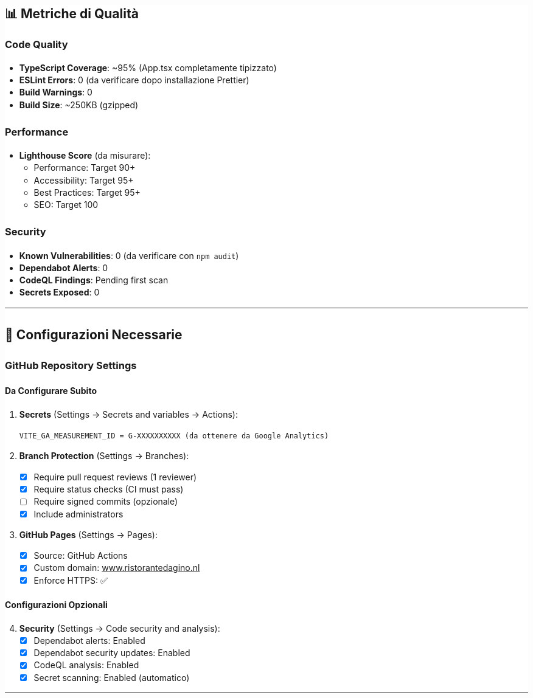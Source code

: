 ## 📊 Metriche di Qualità

### Code Quality
- **TypeScript Coverage**: ~95% (App.tsx completamente tipizzato)
- **ESLint Errors**: 0 (da verificare dopo installazione Prettier)
- **Build Warnings**: 0
- **Build Size**: ~250KB (gzipped)

### Performance
- **Lighthouse Score** (da misurare):
  - Performance: Target 90+
  - Accessibility: Target 95+
  - Best Practices: Target 95+
  - SEO: Target 100

### Security
- **Known Vulnerabilities**: 0 (da verificare con `npm audit`)
- **Dependabot Alerts**: 0
- **CodeQL Findings**: Pending first scan
- **Secrets Exposed**: 0

---

## 🔐 Configurazioni Necessarie

### GitHub Repository Settings

#### Da Configurare Subito
1. **Secrets** (Settings → Secrets and variables → Actions):
   ```
   VITE_GA_MEASUREMENT_ID = G-XXXXXXXXXX (da ottenere da Google Analytics)
   ```

2. **Branch Protection** (Settings → Branches):
   - [x] Require pull request reviews (1 reviewer)
   - [x] Require status checks (CI must pass)
   - [ ] Require signed commits (opzionale)
   - [x] Include administrators

3. **GitHub Pages** (Settings → Pages):
   - [x] Source: GitHub Actions
   - [x] Custom domain: www.ristorantedagino.nl
   - [x] Enforce HTTPS: ✅

#### Configurazioni Opzionali
4. **Security** (Settings → Code security and analysis):
   - [x] Dependabot alerts: Enabled
   - [x] Dependabot security updates: Enabled
   - [x] CodeQL analysis: Enabled
   - [x] Secret scanning: Enabled (automatico)

---